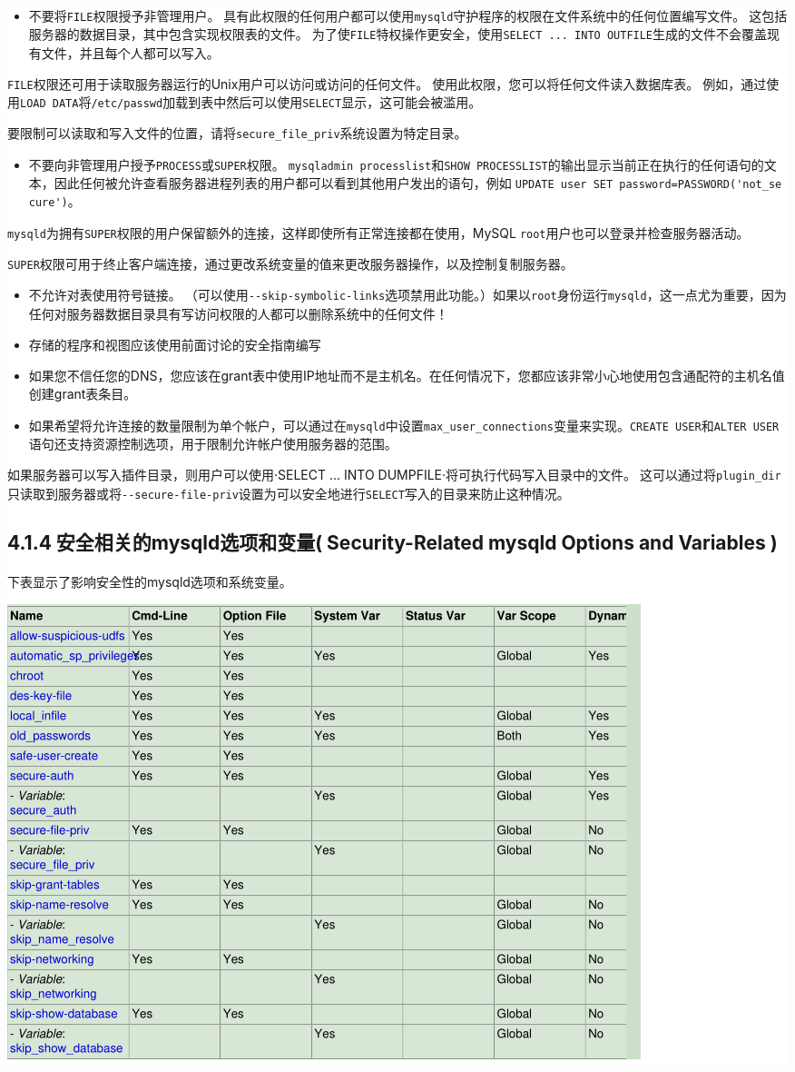 - 不要将`FILE`权限授予非管理用户。 具有此权限的任何用户都可以使用`mysqld`守护程序的权限在文件系统中的任何位置编写文件。 这包括服务器的数据目录，其中包含实现权限表的文件。 为了使`FILE`特权操作更安全，使用`SELECT ... INTO OUTFILE`生成的文件不会覆盖现有文件，并且每个人都可以写入。

`FILE`权限还可用于读取服务器运行的Unix用户可以访问或访问的任何文件。 使用此权限，您可以将任何文件读入数据库表。 例如，通过使用`LOAD DATA`将`/etc/passwd`加载到表中然后可以使用`SELECT`显示，这可能会被滥用。

要限制可以读取和写入文件的位置，请将`secure_file_priv`系统设置为特定目录。

- 不要向非管理用户授予`PROCESS`或`SUPER`权限。 `mysqladmin processlist`和`SHOW PROCESSLIST`的输出显示当前正在执行的任何语句的文本，因此任何被允许查看服务器进程列表的用户都可以看到其他用户发出的语句，例如 `UPDATE user SET password=PASSWORD('not_secure')`。

`mysqld`为拥有`SUPER`权限的用户保留额外的连接，这样即使所有正常连接都在使用，MySQL `root`用户也可以登录并检查服务器活动。

`SUPER`权限可用于终止客户端连接，通过更改系统变量的值来更改服务器操作，以及控制复制服务器。

- 不允许对表使用符号链接。 （可以使用`--skip-symbolic-links`选项禁用此功能。）如果以`root`身份运行`mysqld`，这一点尤为重要，因为任何对服务器数据目录具有写访问权限的人都可以删除系统中的任何文件！

- 存储的程序和视图应该使用前面讨论的安全指南编写

- 如果您不信任您的DNS，您应该在grant表中使用IP地址而不是主机名。在任何情况下，您都应该非常小心地使用包含通配符的主机名值创建grant表条目。

- 如果希望将允许连接的数量限制为单个帐户，可以通过在`mysqld`中设置`max_user_connections`变量来实现。`CREATE USER`和`ALTER USER`语句还支持资源控制选项，用于限制允许帐户使用服务器的范围。

如果服务器可以写入插件目录，则用户可以使用·SELECT ... INTO DUMPFILE·将可执行代码写入目录中的文件。 这可以通过将`plugin_dir`只读取到服务器或将`--secure-file-priv`设置为可以安全地进行`SELECT`写入的目录来防止这种情况。

## 4.1.4 安全相关的mysqld选项和变量( Security-Related mysqld Options and Variables )

下表显示了影响安全性的mysqld选项和系统变量。

![](../images/security-1.png)
